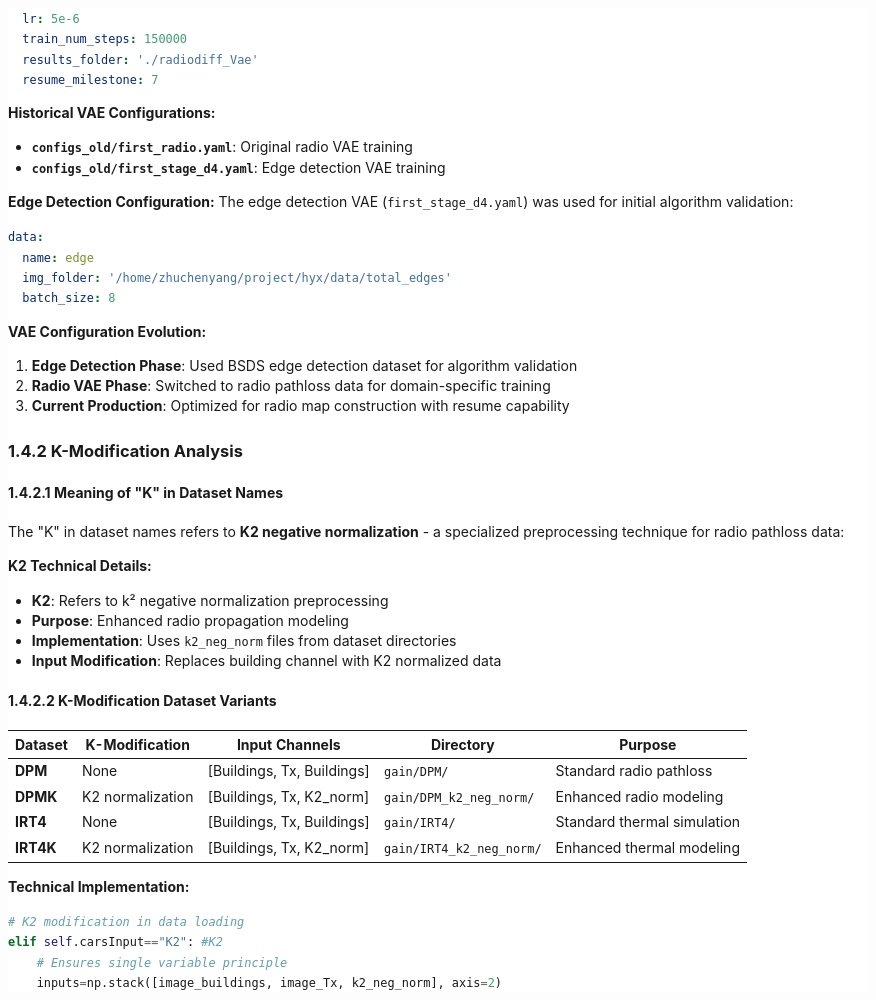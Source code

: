 ```yaml
  lr: 5e-6
  train_num_steps: 150000
  results_folder: './radiodiff_Vae'
  resume_milestone: 7
```

**Historical VAE Configurations:**
- **`configs_old/first_radio.yaml`**: Original radio VAE training
- **`configs_old/first_stage_d4.yaml`**: Edge detection VAE training

**Edge Detection Configuration:**
The edge detection VAE (`first_stage_d4.yaml`) was used for initial algorithm validation:
```yaml
data:
  name: edge
  img_folder: '/home/zhuchenyang/project/hyx/data/total_edges'
  batch_size: 8
```

**VAE Configuration Evolution:**
1. **Edge Detection Phase**: Used BSDS edge detection dataset for algorithm validation
2. **Radio VAE Phase**: Switched to radio pathloss data for domain-specific training
3. **Current Production**: Optimized for radio map construction with resume capability

### 1.4.2 K-Modification Analysis

#### 1.4.2.1 Meaning of "K" in Dataset Names

The "K" in dataset names refers to **K2 negative normalization** - a specialized preprocessing technique for radio pathloss data:

**K2 Technical Details:**
- **K2**: Refers to k² negative normalization preprocessing
- **Purpose**: Enhanced radio propagation modeling
- **Implementation**: Uses `k2_neg_norm` files from dataset directories
- **Input Modification**: Replaces building channel with K2 normalized data

#### 1.4.2.2 K-Modification Dataset Variants

| Dataset | K-Modification | Input Channels | Directory | Purpose |
|---------|---------------|----------------|-----------|---------|
| **DPM** | None | [Buildings, Tx, Buildings] | `gain/DPM/` | Standard radio pathloss |
| **DPMK** | K2 normalization | [Buildings, Tx, K2_norm] | `gain/DPM_k2_neg_norm/` | Enhanced radio modeling |
| **IRT4** | None | [Buildings, Tx, Buildings] | `gain/IRT4/` | Standard thermal simulation |
| **IRT4K** | K2 normalization | [Buildings, Tx, K2_norm] | `gain/IRT4_k2_neg_norm/` | Enhanced thermal modeling |

**Technical Implementation:**
```python
# K2 modification in data loading
elif self.carsInput=="K2": #K2
    # Ensures single variable principle
    inputs=np.stack([image_buildings, image_Tx, k2_neg_norm], axis=2)
```
